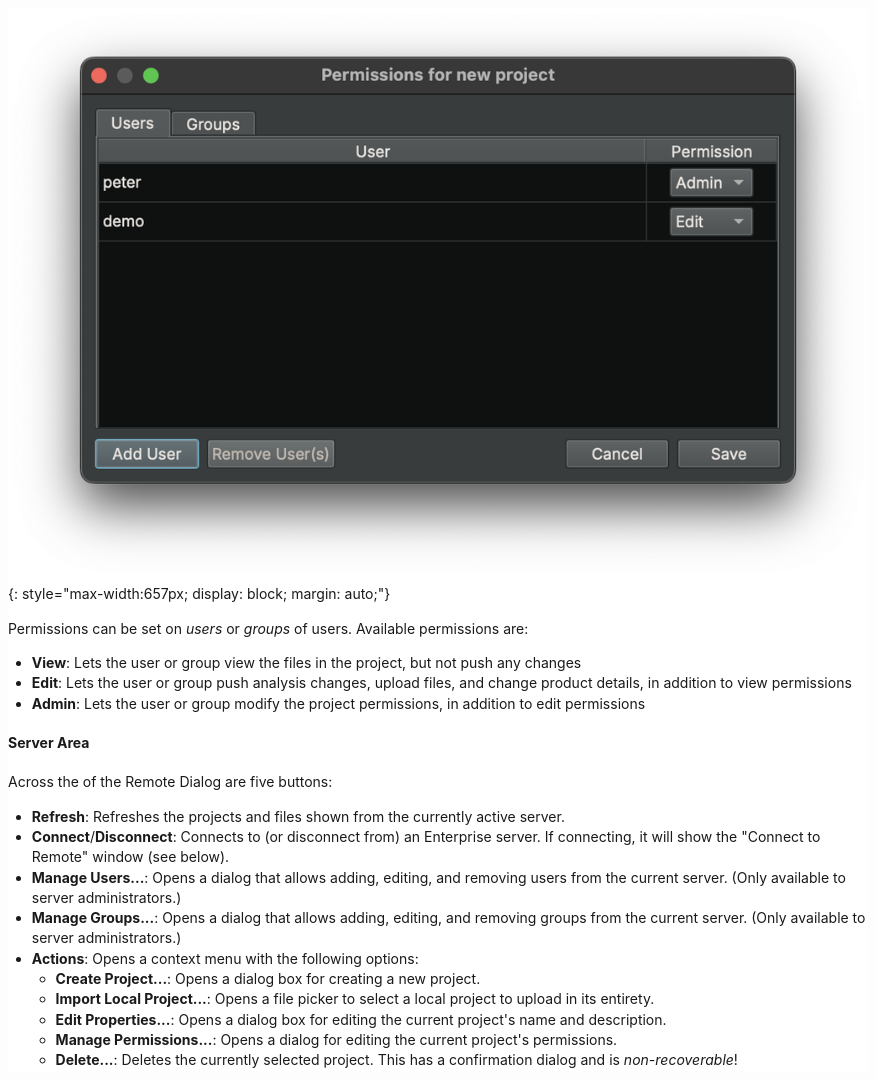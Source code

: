 ![Manage Permissions Dialog](../../img/enterprise/manage-permissions.png){: style="max-width:657px; display: block; margin: auto;"}

Permissions can be set on *users* or *groups* of users. Available permissions are:

* **View**: Lets the user or group view the files in the project, but not push any changes
* **Edit**: Lets the user or group push analysis changes, upload files, and change product details, in addition to view permissions
* **Admin**: Lets the user or group modify the project permissions, in addition to edit permissions

#### Server Area
Across the of the Remote Dialog are five buttons:

* **Refresh**: Refreshes the projects and files shown from the currently active server.
* **Connect**/**Disconnect**: Connects to (or disconnect from) an Enterprise server. If connecting, it will show the "Connect to Remote" window (see below).
* **Manage Users...**: Opens a dialog that allows adding, editing, and removing users from the current server. (Only available to server administrators.)
* **Manage Groups...**: Opens a dialog that allows adding, editing, and removing groups from the current server. (Only available to server administrators.)
* **Actions**: Opens a context menu with the following options:
  * **Create Project...**: Opens a dialog box for creating a new project.
  * **Import Local Project...**: Opens a file picker to select a local project to upload in its entirety.
  * **Edit Properties...**: Opens a dialog box for editing the current project's name and description.
  * **Manage Permissions...**: Opens a dialog for editing the current project's permissions.
  * **Delete...**: Deletes the currently selected project. This has a confirmation dialog and is *non-recoverable*!
